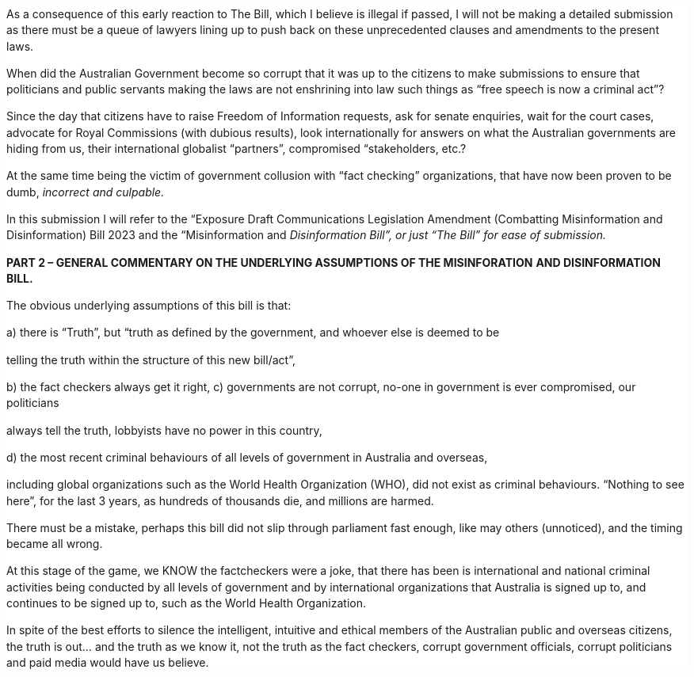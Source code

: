 As a consequence of this early reaction to The Bill, which I believe is illegal if passed, I will not be
making a detailed submission as there must be a queue of lawyers lining up to push back on these
unprecedented clauses and amendments to the present laws.

When did the Australian Government become so corrupt that it was up to the citizens to make
submissions to ensure that politicians and public servants making the laws are not enshrining into
law such things as “free speech is now a criminal act”?

Since the day that citizens have to raise Freedom of Information requests, ask for senate enquiries,
wait for the court cases, advocate for Royal Commissions (with dubious results), look internationally
for answers on what the Australian governments are hiding from us, their international globalist
“partners”, compromised “stakeholders, etc.?

At the same time being the victim of government collusion with “fact checking” organizations, that
have now been proven to be dumb, _incorrect and culpable._

In this submission I will refer to the “Exposure Draft Communications Legislation Amendment
(Combatting Misinformation and Disinformation) Bill 2023 and the “Misinformation and
_Disinformation Bill”, or just “The Bill” for ease of submission._

**PART 2 – GENERAL COMMENTARY ON THE UNDERLYING ASSUMPTIONS OF THE MISINFORATION**
**AND DISINFORMATION BILL.**

The obvious underlying assumptions of this bill is that:

a) there is “Truth”, but “truth as defined by the government, and whoever else is deemed to be

telling the truth within the structure of this new bill/act”,

b) the fact checkers always get it right,
c) governments are not corrupt, no-one in government is ever compromised, our politicians

always tell the truth, lobbyists have no power in this country,

d) the most recent criminal behaviours of all levels of government in Australia and overseas,

including global organizations such as the World Health Organization (WHO), did not exist as
criminal behaviours. “Nothing to see here”, for the last 3 years, as hundreds of thousands
die, and millions are harmed.

There must be a mistake, perhaps this bill did not slip through parliament fast enough, like may
others (unnoticed), and the timing became all wrong.

At this stage of the game, we KNOW the factcheckers were a joke, that there has been is
international and national criminal activities being conducted by all levels of government and by
international organizations that Australia is signed up to, and continues to be signed up to, such as
the World Health Organization.

In spite of the best efforts to silence the intelligent, intuitive and ethical members of the Australian
public and overseas citizens, the truth is out… and the truth as we know it, not the truth as the fact
checkers, corrupt government officials, corrupt politicians and paid media would have us believe.
